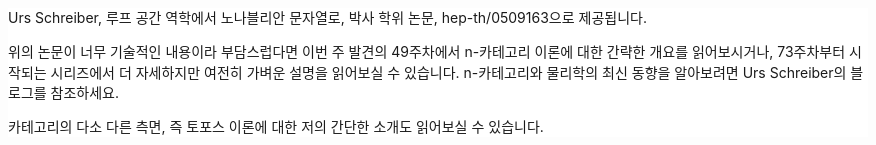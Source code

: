 Urs Schreiber, 루프 공간 역학에서 노나블리안 문자열로, 박사 학위 논문, hep-th/0509163으로 제공됩니다.

위의 논문이 너무 기술적인 내용이라 부담스럽다면 이번 주 발견의 49주차에서 n-카테고리 이론에 대한 간략한 개요를 읽어보시거나, 73주차부터 시작되는 시리즈에서 더 자세하지만 여전히 가벼운 설명을 읽어보실 수 있습니다. n-카테고리와 물리학의 최신 동향을 알아보려면 Urs Schreiber의 블로그를 참조하세요.

카테고리의 다소 다른 측면, 즉 토포스 이론에 대한 저의 간단한 소개도 읽어보실 수 있습니다.

